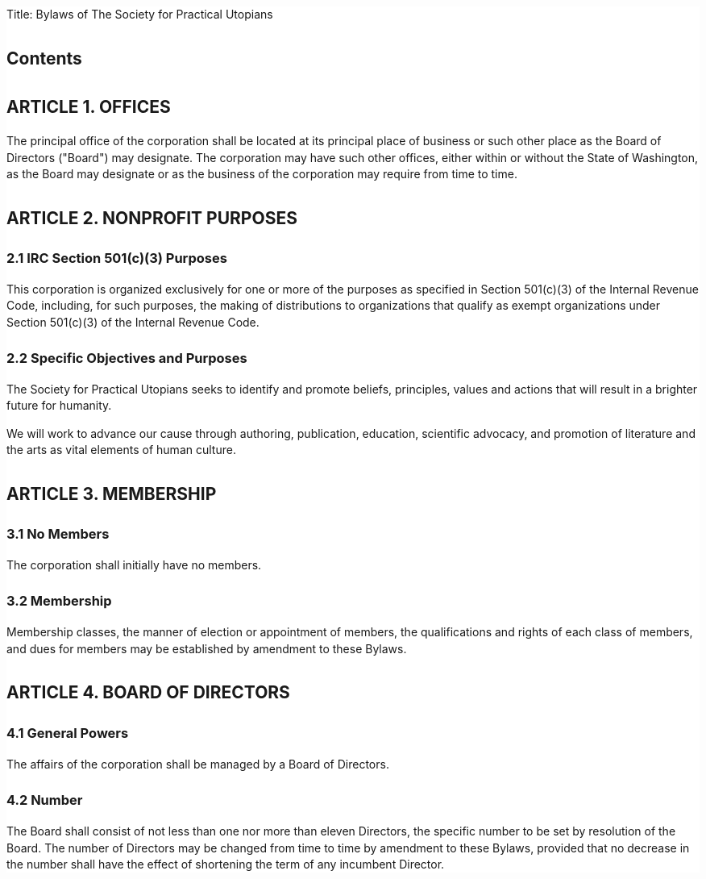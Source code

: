 Title: Bylaws of The Society for Practical Utopians
      

## Contents


## ARTICLE 1. OFFICES

The principal office of the corporation shall be located at its principal place of business or such other place as the Board of Directors ("Board") may designate. The corporation may have such other offices, either within or without the State of Washington, as the Board may designate or as the business of the corporation may require from time to time.

## ARTICLE 2. NONPROFIT PURPOSES

### 2.1 IRC Section 501(c)(3) Purposes

This corporation is organized exclusively for one or more of the purposes as specified in Section 501(c)(3) of the Internal Revenue Code, including, for such purposes, the making of distributions to organizations that qualify as exempt organizations under Section 501(c)(3) of the Internal Revenue Code.

### 2.2 Specific Objectives and Purposes

The Society for Practical Utopians seeks to identify and promote beliefs, principles, values and actions that will result in a brighter future for humanity. 

We will work to advance our cause through authoring, publication, education, scientific advocacy, and promotion of literature and the arts as vital elements of human culture.

## ARTICLE 3. MEMBERSHIP

### 3.1 No Members

The corporation shall initially have no members.

### 3.2 Membership

Membership classes, the manner of election or appointment of members, the qualifications and rights of each class of members, and dues for members may be established by amendment to these Bylaws.

## ARTICLE 4. BOARD OF DIRECTORS

### 4.1 General Powers

The affairs of the corporation shall be managed by a Board of Directors.

### 4.2 Number

The Board shall consist of not less than one nor more than eleven Directors, the specific number to be set by resolution of the Board. The number of Directors may be changed from time to time by amendment to these Bylaws, provided that no decrease in the number shall have the effect of shortening the term of any incumbent Director.
